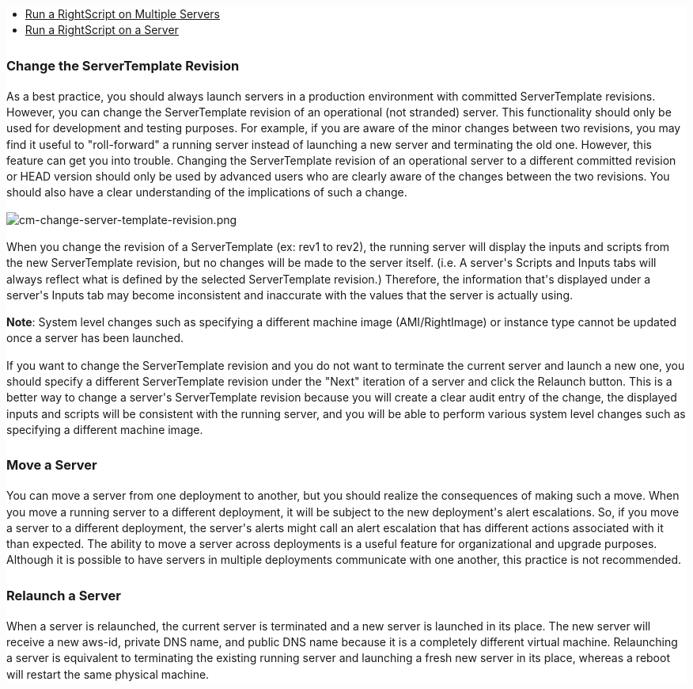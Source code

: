 * [Run a RightScript on Multiple Servers](/cm/dashboard/design/rightscripts/rightscripts_actions.html#run-a-rightscript-on-multiple-servers)
* [Run a RightScript on a Server](/cm/dashboard/design/rightscripts/rightscripts_actions.html#run-a-rightscript-on-a-server)

### Change the ServerTemplate Revision

As a best practice, you should always launch servers in a production environment with committed ServerTemplate revisions. However, you can change the ServerTemplate revision of an operational (not stranded) server. This functionality should only be used for development and testing purposes. For example, if you are aware of the minor changes between two revisions, you may find it useful to "roll-forward" a running server instead of launching a new server and terminating the old one. However, this feature can get you into trouble. Changing the ServerTemplate revision of an operational server to a different committed revision or HEAD version should only be used by advanced users who are clearly aware of the changes between the two revisions. You should also have a clear understanding of the implications of such a change.

![cm-change-server-template-revision.png](/img/cm-change-server-template-revision.png)

When you change the revision of a ServerTemplate (ex: rev1 to rev2), the running server will display the inputs and scripts from the new ServerTemplate revision, but no changes will be made to the server itself. (i.e. A server's Scripts and Inputs tabs will always reflect what is defined by the selected ServerTemplate revision.) Therefore, the information that's displayed under a server's Inputs tab may become inconsistent and inaccurate with the values that the server is actually using.

**Note**: System level changes such as specifying a different machine image (AMI/RightImage) or instance type cannot be updated once a server has been launched.

If you want to change the ServerTemplate revision and you do not want to terminate the current server and launch a new one, you should specify a different ServerTemplate revision under the "Next" iteration of a server and click the Relaunch button. This is a better way to change a server's ServerTemplate revision because you will create a clear audit entry of the change, the displayed inputs and scripts will be consistent with the running server, and you will be able to perform various system level changes such as specifying a different machine image.

### Move a Server

You can move a server from one deployment to another, but you should realize the consequences of making such a move. When you move a running server to a different deployment, it will be subject to the new deployment's alert escalations. So, if you move a server to a different deployment, the server's alerts might call an alert escalation that has different actions associated with it than expected. The ability to move a server across deployments is a useful feature for organizational and upgrade purposes. Although it is possible to have servers in multiple deployments communicate with one another, this practice is not recommended.

### Relaunch a Server

When a server is relaunched, the current server is terminated and a new server is launched in its place. The new server will receive a new aws-id, private DNS name, and public DNS name because it is a completely different virtual machine. Relaunching a server is equivalent to terminating the existing running server and launching a fresh new server in its place, whereas a reboot will restart the same physical machine.
